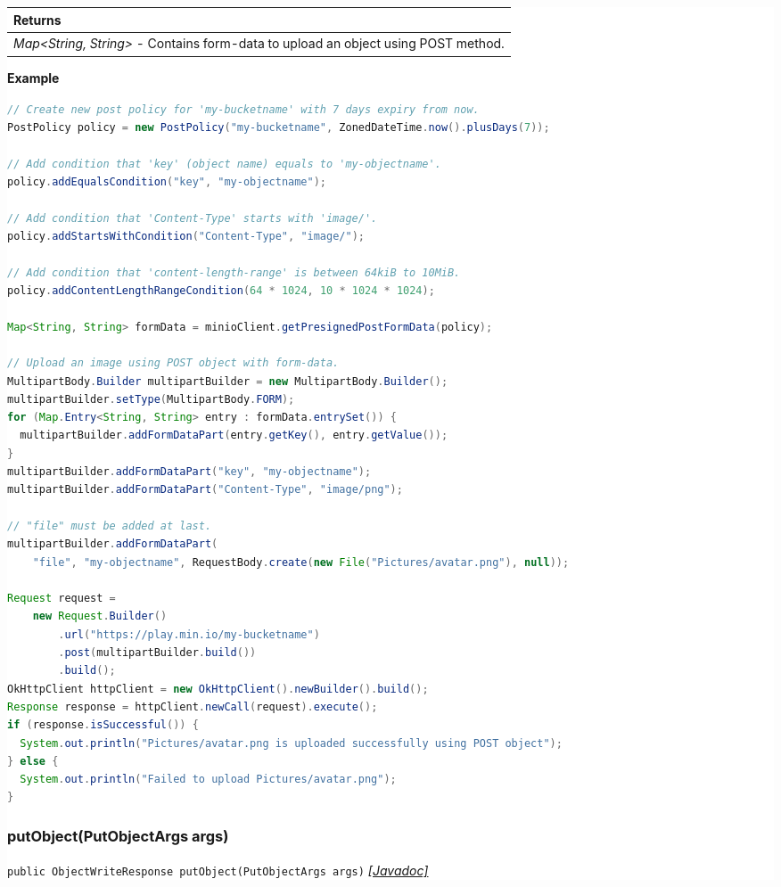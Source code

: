 | Returns                                                                           |
|:----------------------------------------------------------------------------------|
| _Map<String, String>_ - Contains form-data to upload an object using POST method. |

__Example__
```java
// Create new post policy for 'my-bucketname' with 7 days expiry from now.
PostPolicy policy = new PostPolicy("my-bucketname", ZonedDateTime.now().plusDays(7));

// Add condition that 'key' (object name) equals to 'my-objectname'.
policy.addEqualsCondition("key", "my-objectname");

// Add condition that 'Content-Type' starts with 'image/'.
policy.addStartsWithCondition("Content-Type", "image/");

// Add condition that 'content-length-range' is between 64kiB to 10MiB.
policy.addContentLengthRangeCondition(64 * 1024, 10 * 1024 * 1024);

Map<String, String> formData = minioClient.getPresignedPostFormData(policy);

// Upload an image using POST object with form-data.
MultipartBody.Builder multipartBuilder = new MultipartBody.Builder();
multipartBuilder.setType(MultipartBody.FORM);
for (Map.Entry<String, String> entry : formData.entrySet()) {
  multipartBuilder.addFormDataPart(entry.getKey(), entry.getValue());
}
multipartBuilder.addFormDataPart("key", "my-objectname");
multipartBuilder.addFormDataPart("Content-Type", "image/png");

// "file" must be added at last.
multipartBuilder.addFormDataPart(
    "file", "my-objectname", RequestBody.create(new File("Pictures/avatar.png"), null));

Request request =
    new Request.Builder()
        .url("https://play.min.io/my-bucketname")
        .post(multipartBuilder.build())
        .build();
OkHttpClient httpClient = new OkHttpClient().newBuilder().build();
Response response = httpClient.newCall(request).execute();
if (response.isSuccessful()) {
  System.out.println("Pictures/avatar.png is uploaded successfully using POST object");
} else {
  System.out.println("Failed to upload Pictures/avatar.png");
}
```

<a name="putObject"></a>
### putObject(PutObjectArgs args)
`public ObjectWriteResponse putObject(PutObjectArgs args)` _[[Javadoc]](http://minio.github.io/minio-java/io/minio/MinioClient.html#putObject-io.minio.PutObjectArgs-)_


[constructor-1]: http://minio.github.io/minio-java/io/minio/MinioClient.html#MinioClient-java.lang.String-
[constructor-2]: http://minio.github.io/minio-java/io/minio/MinioClient.html#MinioClient-java.net.URL-
[constructor-3]: http://minio.github.io/minio-java/io/minio/MinioClient.html#MinioClient-okhttp3.HttpUrl-
[constructor-4]: http://minio.github.io/minio-java/io/minio/MinioClient.html#MinioClient-java.lang.String-java.lang.String-java.lang.String-
[constructor-5]: http://minio.github.io/minio-java/io/minio/MinioClient.html#MinioClient-java.lang.String-int-java.lang.String-java.lang.String-
[constructor-6]: http://minio.github.io/minio-java/io/minio/MinioClient.html#MinioClient-java.lang.String-java.lang.String-java.lang.String-boolean-
[constructor-7]: http://minio.github.io/minio-java/io/minio/MinioClient.html#MinioClient-java.lang.String-int-java.lang.String-java.lang.String-java.lang.String-boolean-
[constructor-8]: http://minio.github.io/minio-java/io/minio/MinioClient.html#MinioClient-okhttp3.HttpUrl-java.lang.String-java.lang.String-
[constructor-9]: http://minio.github.io/minio-java/io/minio/MinioClient.html#MinioClient-java.net.URL-java.lang.String-java.lang.String-
[constructor-10]: http://minio.github.io/minio-java/io/minio/MinioClient.html#MinioClient-java.lang.String-java.lang.String-java.lang.String-java.lang.String-
[constructor-11]: http://minio.github.io/minio-java/io/minio/MinioClient.html#MinioClient-java.lang.String-int-java.lang.String-java.lang.String-java.lang.String-boolean-
[constructor-12]: http://minio.github.io/minio-java/io/minio/MinioClient.html#MinioClient-java.lang.String-java.lang.Integer-java.lang.String-java.lang.String-java.lang.String-java.lang.Boolean-okhttp3.OkHttpClient-
[NotificationConfiguration]: http://minio.github.io/minio-java/io/minio/messages/NotificationConfiguration.html
[ObjectLockConfiguration]: http://minio.github.io/minio-java/io/minio/messages/ObjectLockConfiguration.html
[Bucket]: http://minio.github.io/minio-java/io/minio/messages/Bucket.html
[CloseableIterator]: http://minio.github.io/minio-java/io/minio/CloseableIterator.html
[Result]: http://minio.github.io/minio-java/io/minio/Result.html
[NotificationRecords]: http://minio.github.io/minio-java/io/minio/messages/NotificationRecords.html
[Upload]: http://minio.github.io/minio-java/io/minio/messages/Upload.html
[Item]: http://minio.github.io/minio-java/io/minio/messages/Item.html
[ComposeSource]: http://minio.github.io/minio-java/io/minio/ComposeSource.html
[ServerSideEncryption]: http://minio.github.io/minio-java/io/minio/ServerSideEncryption.html
[ServerSideEncryptionCustomerKey]: http://minio.github.io/minio-java/io/minio/ServerSideEncryptionCustomerKey.html
[CopyConditions]: http://minio.github.io/minio-java/io/minio/CopyConditions.html
[PostPolicy]: http://minio.github.io/minio-java/io/minio/PostPolicy.html
[PutObjectOptions]: http://minio.github.io/minio-java/io/minio/PutObjectOptions.html
[InputSerialization]: http://minio.github.io/minio-java/io/minio/messages/InputSerialization.html
[OutputSerialization]: http://minio.github.io/minio-java/io/minio/messages/OutputSerialization.html
[Retention]: http://minio.github.io/minio-java/io/minio/messages/Retention.html
[ObjectStat]: http://minio.github.io/minio-java/io/minio/ObjectStat.html
[DeleteError]: http://minio.github.io/minio-java/io/minio/messages/DeleteError.html
[SelectResponseStream]: http://minio.github.io/minio-java/io/minio/SelectResponseStream.html
[MakeBucketArgs]: http://minio.github.io/minio-java/io/minio/MakeBucketArgs.html
[ListObjectsArgs]: http://minio.github.io/minio-java/io/minio/ListObjectsArgs.html
[RemoveBucketArgs]: http://minio.github.io/minio-java/io/minio/RemoveBucketArgs.html
[SetObjectRetentionArgs]: http://minio.github.io/minio-java/io/minio/SetObjectRetentionArgs.html
[GetObjectRetentionArgs]: http://minio.github.io/minio-java/io/minio/GetObjectRetentionArgs.html
[Method]: http://minio.github.io/minio-java/io/minio/http/Method.html
[StatObjectArgs]: http://minio.github.io/minio-java/io/minio/StatObjectArgs.html
[RemoveObjectArgs]: http://minio.github.io/minio-java/io/minio/RemoveObjectArgs.html
[SseConfiguration]: http://minio.github.io/minio-java/io/minio/messages/SseConfiguration.html
[DeleteBucketEncryptionArgs]: http://minio.github.io/minio-java/io/minio/DeleteBucketEncryptionArgs.html
[GetBucketEncryptionArgs]: http://minio.github.io/minio-java/io/minio/GetBucketEncryptionArgs.html
[SetBucketEncryptionArgs]: http://minio.github.io/minio-java/io/minio/SetBucketEncryptionArgs.html
[Tags]: http://minio.github.io/minio-java/io/minio/messages/Tags.html
[DeleteBucketTagsArgs]: http://minio.github.io/minio-java/io/minio/DeleteBucketTagsArgs.html
[GetBucketTagsArgs]: http://minio.github.io/minio-java/io/minio/GetBucketTagsArgs.html
[SetBucketTagsArgs]: http://minio.github.io/minio-java/io/minio/SetBucketTagsArgs.html
[DeleteObjectTagsArgs]: http://minio.github.io/minio-java/io/minio/DeleteObjectTagsArgs.html
[GetObjectTagsArgs]: http://minio.github.io/minio-java/io/minio/GetObjectTagsArgs.html
[SetObjectTagsArgs]: http://minio.github.io/minio-java/io/minio/SetObjectTagsArgs.html
[LifecycleConfiguration]: http://minio.github.io/minio-java/io/minio/messages/LifecycleConfiguration.html
[DeleteBucketLifecycleArgs]: http://minio.github.io/minio-java/io/minio/DeleteBucketLifecycleArgs.html
[GetBucketLifecycleArgs]: http://minio.github.io/minio-java/io/minio/GetBucketLifecycleArgs.html
[SetBucketLifecycleArgs]: http://minio.github.io/minio-java/io/minio/SetBucketLifecycleArgs.html
[GetBucketPolicyArgs]: http://minio.github.io/minio-java/io/minio/GetBucketPolicyArgs.html
[SetBucketPolicyArgs]: http://minio.github.io/minio-java/io/minio/SetBucketPolicyArgs.html
[DeleteBucketPolicyArgs]: http://minio.github.io/minio-java/io/minio/DeleteBucketPolicyArgs.html
[GetObjectArgs]: http://minio.github.io/minio-java/io/minio/GetObjectArgs.html
[DownloadObjectArgs]: http://minio.github.io/minio-java/io/minio/DownloadObjectArgs.html
[BucketExistsArgs]: http://minio.github.io/minio-java/io/minio/BucketExistsArgs.html
[EnableObjectLegalHoldArgs]: http://minio.github.io/minio-java/io/minio/EnableObjectLegalHoldArgs.html
[DisableObjectLegalHoldArgs]: http://minio.github.io/minio-java/io/minio/DisableObjectLegalHoldArgs.html
[IsObjectLegalHoldEnabledArgs]: http://minio.github.io/minio-java/io/minio/IsObjectLegalHoldEnabledArgs.html
[DeleteBucketNotificationArgs]: http://minio.github.io/minio-java/io/minio/DeleteBucketNotificationArgs.html
[GetBucketNotificationArgs]: http://minio.github.io/minio-java/io/minio/GetBucketNotificationArgs.html
[SetBucketNotificationArgs]: http://minio.github.io/minio-java/io/minio/SetBucketNotificationArgs.html
[ListenBucketNotificationArgs]: http://minio.github.io/minio-java/io/minio/ListenBucketNotificationArgs.html
[SelectObjectContentArgs]: http://minio.github.io/minio-java/io/minio/SelectObjectContentArgs.html
[GetObjectLockConfigurationArgs]: http://minio.github.io/minio-java/io/minio/GetObjectLockConfigurationArgs.html
[SetObjectLockConfigurationArgs]: http://minio.github.io/minio-java/io/minio/SetObjectLockConfigurationArgs.html
[DeleteObjectLockConfigurationArgs]: http://minio.github.io/minio-java/io/minio/DeleteObjectLockConfigurationArgs.html
[GetPresignedObjectUrlArgs]: http://minio.github.io/minio-java/io/minio/GetPresignedObjectUrlArgs.html
[RemoveObjectsArgs]: http://minio.github.io/minio-java/io/minio/RemoveObjectsArgs.html
[CopyObjectArgs]: http://minio.github.io/minio-java/io/minio/CopyObjectArgs.html
[PutObjectArgs]: http://minio.github.io/minio-java/io/minio/PutObjectArgs.html
[UploadObjectArgs]: http://minio.github.io/minio-java/io/minio/UploadObjectArgs.html
[UploadSnowballObjectsArgs]: http://minio.github.io/minio-java/io/minio/UploadSnowballObjectsArgs.html
[ComposeObjectArgs]: http://minio.github.io/minio-java/io/minio/ComposeObjectArgs.html
[ObjectWriteResponse]: http://minio.github.io/minio-java/io/minio/ObjectWriteResponse.html
[ListBucketsArgs]: http://minio.github.io/minio-java/io/minio/ListBucketsArgs.html
[DeleteBucketReplicationArgs]: http://minio.github.io/minio-java/io/minio/DeleteBucketReplicationArgs.html
[GetBucketReplicationArgs]: http://minio.github.io/minio-java/io/minio/GetBucketReplicationArgs.html
[SetBucketReplicationArgs]: http://minio.github.io/minio-java/io/minio/SetBucketReplicationArgs.html
[ReplicationConfiguration]: http://minio.github.io/minio-java/io/minio/messages/ReplicationConfiguration.html
[VersioningConfiguration]: http://minio.github.io/minio-java/io/minio/messages/VersioningConfiguration.html
[GetBucketVersioningArgs]: http://minio.github.io/minio-java/io/minio/GetBucketVersioningArgs.html
[SetBucketVersioningArgs]: http://minio.github.io/minio-java/io/minio/SetBucketVersioningArgs.html
